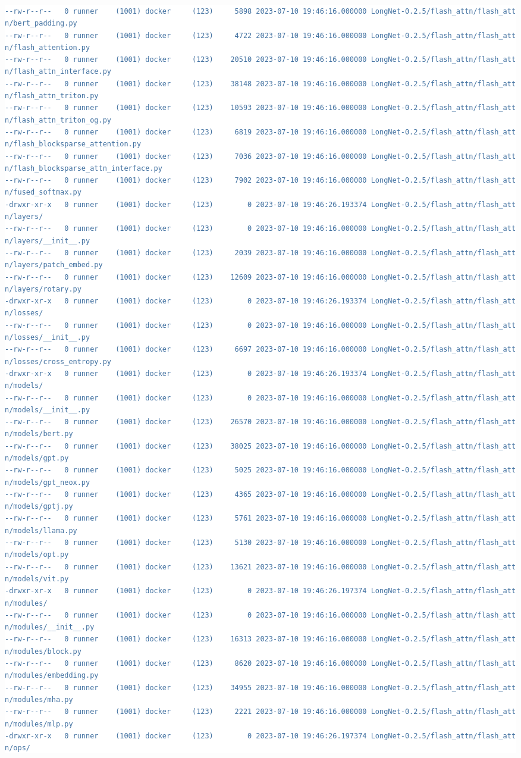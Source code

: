 ```diff
--rw-r--r--   0 runner    (1001) docker     (123)     5898 2023-07-10 19:46:16.000000 LongNet-0.2.5/flash_attn/flash_attn/bert_padding.py
--rw-r--r--   0 runner    (1001) docker     (123)     4722 2023-07-10 19:46:16.000000 LongNet-0.2.5/flash_attn/flash_attn/flash_attention.py
--rw-r--r--   0 runner    (1001) docker     (123)    20510 2023-07-10 19:46:16.000000 LongNet-0.2.5/flash_attn/flash_attn/flash_attn_interface.py
--rw-r--r--   0 runner    (1001) docker     (123)    38148 2023-07-10 19:46:16.000000 LongNet-0.2.5/flash_attn/flash_attn/flash_attn_triton.py
--rw-r--r--   0 runner    (1001) docker     (123)    10593 2023-07-10 19:46:16.000000 LongNet-0.2.5/flash_attn/flash_attn/flash_attn_triton_og.py
--rw-r--r--   0 runner    (1001) docker     (123)     6819 2023-07-10 19:46:16.000000 LongNet-0.2.5/flash_attn/flash_attn/flash_blocksparse_attention.py
--rw-r--r--   0 runner    (1001) docker     (123)     7036 2023-07-10 19:46:16.000000 LongNet-0.2.5/flash_attn/flash_attn/flash_blocksparse_attn_interface.py
--rw-r--r--   0 runner    (1001) docker     (123)     7902 2023-07-10 19:46:16.000000 LongNet-0.2.5/flash_attn/flash_attn/fused_softmax.py
-drwxr-xr-x   0 runner    (1001) docker     (123)        0 2023-07-10 19:46:26.193374 LongNet-0.2.5/flash_attn/flash_attn/layers/
--rw-r--r--   0 runner    (1001) docker     (123)        0 2023-07-10 19:46:16.000000 LongNet-0.2.5/flash_attn/flash_attn/layers/__init__.py
--rw-r--r--   0 runner    (1001) docker     (123)     2039 2023-07-10 19:46:16.000000 LongNet-0.2.5/flash_attn/flash_attn/layers/patch_embed.py
--rw-r--r--   0 runner    (1001) docker     (123)    12609 2023-07-10 19:46:16.000000 LongNet-0.2.5/flash_attn/flash_attn/layers/rotary.py
-drwxr-xr-x   0 runner    (1001) docker     (123)        0 2023-07-10 19:46:26.193374 LongNet-0.2.5/flash_attn/flash_attn/losses/
--rw-r--r--   0 runner    (1001) docker     (123)        0 2023-07-10 19:46:16.000000 LongNet-0.2.5/flash_attn/flash_attn/losses/__init__.py
--rw-r--r--   0 runner    (1001) docker     (123)     6697 2023-07-10 19:46:16.000000 LongNet-0.2.5/flash_attn/flash_attn/losses/cross_entropy.py
-drwxr-xr-x   0 runner    (1001) docker     (123)        0 2023-07-10 19:46:26.193374 LongNet-0.2.5/flash_attn/flash_attn/models/
--rw-r--r--   0 runner    (1001) docker     (123)        0 2023-07-10 19:46:16.000000 LongNet-0.2.5/flash_attn/flash_attn/models/__init__.py
--rw-r--r--   0 runner    (1001) docker     (123)    26570 2023-07-10 19:46:16.000000 LongNet-0.2.5/flash_attn/flash_attn/models/bert.py
--rw-r--r--   0 runner    (1001) docker     (123)    38025 2023-07-10 19:46:16.000000 LongNet-0.2.5/flash_attn/flash_attn/models/gpt.py
--rw-r--r--   0 runner    (1001) docker     (123)     5025 2023-07-10 19:46:16.000000 LongNet-0.2.5/flash_attn/flash_attn/models/gpt_neox.py
--rw-r--r--   0 runner    (1001) docker     (123)     4365 2023-07-10 19:46:16.000000 LongNet-0.2.5/flash_attn/flash_attn/models/gptj.py
--rw-r--r--   0 runner    (1001) docker     (123)     5761 2023-07-10 19:46:16.000000 LongNet-0.2.5/flash_attn/flash_attn/models/llama.py
--rw-r--r--   0 runner    (1001) docker     (123)     5130 2023-07-10 19:46:16.000000 LongNet-0.2.5/flash_attn/flash_attn/models/opt.py
--rw-r--r--   0 runner    (1001) docker     (123)    13621 2023-07-10 19:46:16.000000 LongNet-0.2.5/flash_attn/flash_attn/models/vit.py
-drwxr-xr-x   0 runner    (1001) docker     (123)        0 2023-07-10 19:46:26.197374 LongNet-0.2.5/flash_attn/flash_attn/modules/
--rw-r--r--   0 runner    (1001) docker     (123)        0 2023-07-10 19:46:16.000000 LongNet-0.2.5/flash_attn/flash_attn/modules/__init__.py
--rw-r--r--   0 runner    (1001) docker     (123)    16313 2023-07-10 19:46:16.000000 LongNet-0.2.5/flash_attn/flash_attn/modules/block.py
--rw-r--r--   0 runner    (1001) docker     (123)     8620 2023-07-10 19:46:16.000000 LongNet-0.2.5/flash_attn/flash_attn/modules/embedding.py
--rw-r--r--   0 runner    (1001) docker     (123)    34955 2023-07-10 19:46:16.000000 LongNet-0.2.5/flash_attn/flash_attn/modules/mha.py
--rw-r--r--   0 runner    (1001) docker     (123)     2221 2023-07-10 19:46:16.000000 LongNet-0.2.5/flash_attn/flash_attn/modules/mlp.py
-drwxr-xr-x   0 runner    (1001) docker     (123)        0 2023-07-10 19:46:26.197374 LongNet-0.2.5/flash_attn/flash_attn/ops/
```